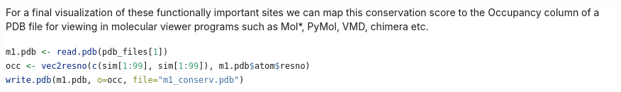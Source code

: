 For a final visualization of these functionally important sites we can
map this conservation score to the Occupancy column of a PDB file for
viewing in molecular viewer programs such as Mol\*, PyMol, VMD, chimera
etc.

``` r
m1.pdb <- read.pdb(pdb_files[1])
occ <- vec2resno(c(sim[1:99], sim[1:99]), m1.pdb$atom$resno)
write.pdb(m1.pdb, o=occ, file="m1_conserv.pdb")
```

